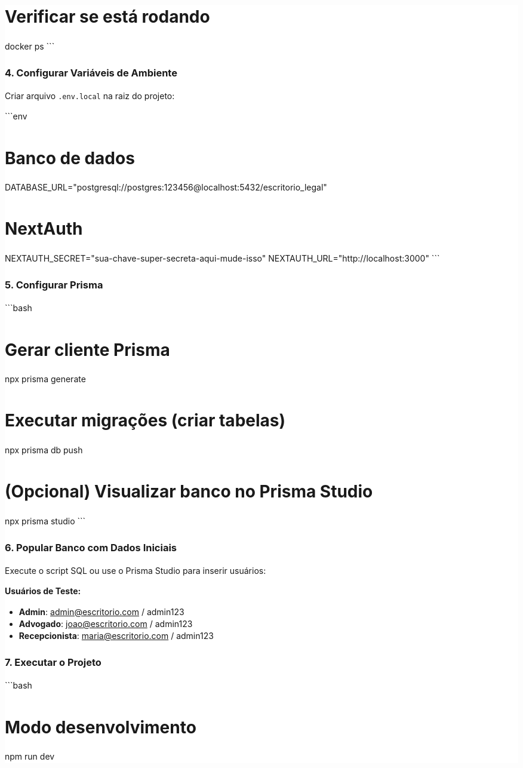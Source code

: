 # Verificar se está rodando
docker ps
\`\`\`

### 4. Configurar Variáveis de Ambiente

Criar arquivo `.env.local` na raiz do projeto:

\`\`\`env
# Banco de dados
DATABASE_URL="postgresql://postgres:123456@localhost:5432/escritorio_legal"

# NextAuth
NEXTAUTH_SECRET="sua-chave-super-secreta-aqui-mude-isso"
NEXTAUTH_URL="http://localhost:3000"
\`\`\`

### 5. Configurar Prisma

\`\`\`bash
# Gerar cliente Prisma
npx prisma generate

# Executar migrações (criar tabelas)
npx prisma db push

# (Opcional) Visualizar banco no Prisma Studio
npx prisma studio
\`\`\`

### 6. Popular Banco com Dados Iniciais

Execute o script SQL ou use o Prisma Studio para inserir usuários:

**Usuários de Teste:**
- **Admin**: admin@escritorio.com / admin123
- **Advogado**: joao@escritorio.com / admin123  
- **Recepcionista**: maria@escritorio.com / admin123

### 7. Executar o Projeto

\`\`\`bash
# Modo desenvolvimento
npm run dev
